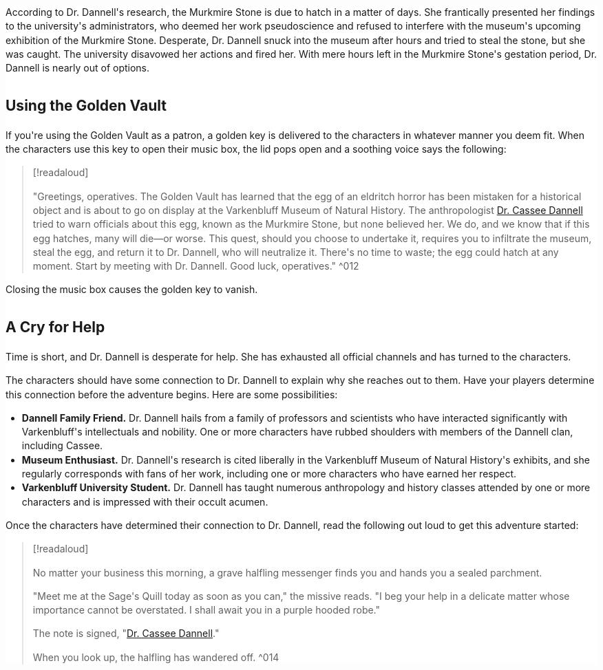 According to Dr. Dannell's research, the Murkmire Stone is due to hatch in a matter of days. She frantically presented her findings to the university's administrators, who deemed her work pseudoscience and refused to interfere with the museum's upcoming exhibition of the Murkmire Stone. Desperate, Dr. Dannell snuck into the museum after hours and tried to steal the stone, but she was caught. The university disavowed her actions and fired her. With mere hours left in the Murkmire Stone's gestation period, Dr. Dannell is nearly out of options.

## Using the Golden Vault

If you're using the Golden Vault as a patron, a golden key is delivered to the characters in whatever manner you deem fit. When the characters use this key to open their music box, the lid pops open and a soothing voice says the following:

> [!readaloud] 
> 
> "Greetings, operatives. The Golden Vault has learned that the egg of an eldritch horror has been mistaken for a historical object and is about to go on display at the Varkenbluff Museum of Natural History. The anthropologist [Dr. Cassee Dannell](3-Mechanics/CLI/bestiary/npc/dr-cassee-dannell-kftgv.md) tried to warn officials about this egg, known as the Murkmire Stone, but none believed her. We do, and we know that if this egg hatches, many will die—or worse. This quest, should you choose to undertake it, requires you to infiltrate the museum, steal the egg, and return it to Dr. Dannell, who will neutralize it. There's no time to waste; the egg could hatch at any moment. Start by meeting with Dr. Dannell. Good luck, operatives."
^012

Closing the music box causes the golden key to vanish.

## A Cry for Help

Time is short, and Dr. Dannell is desperate for help. She has exhausted all official channels and has turned to the characters.

The characters should have some connection to Dr. Dannell to explain why she reaches out to them. Have your players determine this connection before the adventure begins. Here are some possibilities:

- **Dannell Family Friend.** Dr. Dannell hails from a family of professors and scientists who have interacted significantly with Varkenbluff's intellectuals and nobility. One or more characters have rubbed shoulders with members of the Dannell clan, including Cassee.  
- **Museum Enthusiast.** Dr. Dannell's research is cited liberally in the Varkenbluff Museum of Natural History's exhibits, and she regularly corresponds with fans of her work, including one or more characters who have earned her respect.  
- **Varkenbluff University Student.** Dr. Dannell has taught numerous anthropology and history classes attended by one or more characters and is impressed with their occult acumen.  

Once the characters have determined their connection to Dr. Dannell, read the following out loud to get this adventure started:

> [!readaloud] 
> 
> No matter your business this morning, a grave halfling messenger finds you and hands you a sealed parchment.
> 
> "Meet me at the Sage's Quill today as soon as you can," the missive reads. "I beg your help in a delicate matter whose importance cannot be overstated. I shall await you in a purple hooded robe."
> 
> The note is signed, "[Dr. Cassee Dannell](3-Mechanics/CLI/bestiary/npc/dr-cassee-dannell-kftgv.md)."
> 
> When you look up, the halfling has wandered off.
^014
